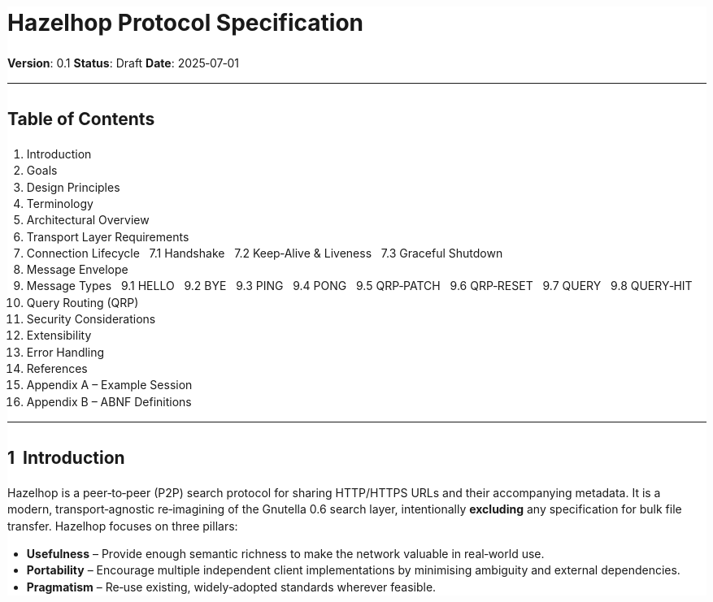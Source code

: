 # Hazelhop Protocol Specification

**Version**: 0.1
**Status**: Draft
**Date**: 2025‑07‑01

---

## Table of Contents

1. Introduction
2. Goals
3. Design Principles
4. Terminology
5. Architectural Overview
6. Transport Layer Requirements
7. Connection Lifecycle
     7.1 Handshake
     7.2 Keep‑Alive & Liveness
     7.3 Graceful Shutdown
8. Message Envelope
9. Message Types
     9.1 HELLO
     9.2 BYE
     9.3 PING
     9.4 PONG
     9.5 QRP‑PATCH
     9.6 QRP‑RESET
     9.7 QUERY
     9.8 QUERY‑HIT
10. Query Routing (QRP)
11. Security Considerations
12. Extensibility
13. Error Handling
14. References
15. Appendix A – Example Session
16. Appendix B – ABNF Definitions

---

## 1  Introduction

Hazelhop is a peer‑to‑peer (P2P) search protocol for sharing HTTP/HTTPS URLs and their accompanying metadata. It is a modern, transport‑agnostic re‑imagining of the Gnutella 0.6 search layer, intentionally **excluding** any specification for bulk file transfer. Hazelhop focuses on three pillars:

- **Usefulness** – Provide enough semantic richness to make the network valuable in real‑world use.
- **Portability** – Encourage multiple independent client implementations by minimising ambiguity and external dependencies.
- **Pragmatism** – Re‑use existing, widely‑adopted standards wherever feasible.

